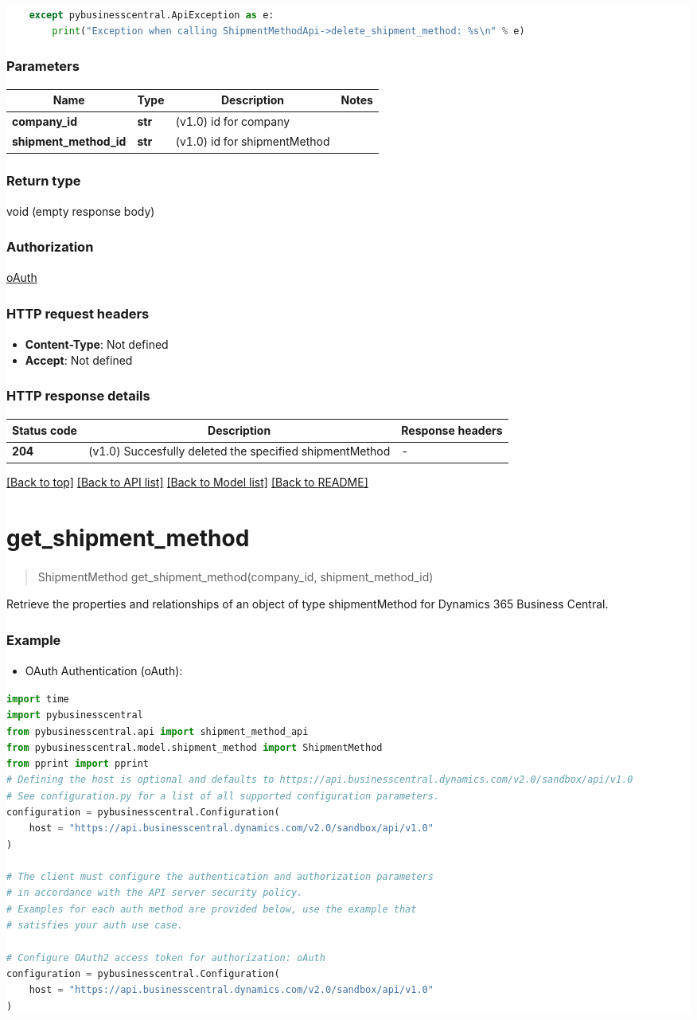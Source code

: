 ```python
    except pybusinesscentral.ApiException as e:
        print("Exception when calling ShipmentMethodApi->delete_shipment_method: %s\n" % e)
```


### Parameters

Name | Type | Description  | Notes
------------- | ------------- | ------------- | -------------
 **company_id** | **str**| (v1.0) id for company |
 **shipment_method_id** | **str**| (v1.0) id for shipmentMethod |

### Return type

void (empty response body)

### Authorization

[oAuth](../README.md#oAuth)

### HTTP request headers

 - **Content-Type**: Not defined
 - **Accept**: Not defined


### HTTP response details
| Status code | Description | Response headers |
|-------------|-------------|------------------|
**204** | (v1.0) Succesfully deleted the specified shipmentMethod |  -  |

[[Back to top]](#) [[Back to API list]](../README.md#documentation-for-api-endpoints) [[Back to Model list]](../README.md#documentation-for-models) [[Back to README]](../README.md)

# **get_shipment_method**
> ShipmentMethod get_shipment_method(company_id, shipment_method_id)

Retrieve the properties and relationships of an object of type shipmentMethod for Dynamics 365 Business Central.

### Example

* OAuth Authentication (oAuth):
```python
import time
import pybusinesscentral
from pybusinesscentral.api import shipment_method_api
from pybusinesscentral.model.shipment_method import ShipmentMethod
from pprint import pprint
# Defining the host is optional and defaults to https://api.businesscentral.dynamics.com/v2.0/sandbox/api/v1.0
# See configuration.py for a list of all supported configuration parameters.
configuration = pybusinesscentral.Configuration(
    host = "https://api.businesscentral.dynamics.com/v2.0/sandbox/api/v1.0"
)

# The client must configure the authentication and authorization parameters
# in accordance with the API server security policy.
# Examples for each auth method are provided below, use the example that
# satisfies your auth use case.

# Configure OAuth2 access token for authorization: oAuth
configuration = pybusinesscentral.Configuration(
    host = "https://api.businesscentral.dynamics.com/v2.0/sandbox/api/v1.0"
)
```